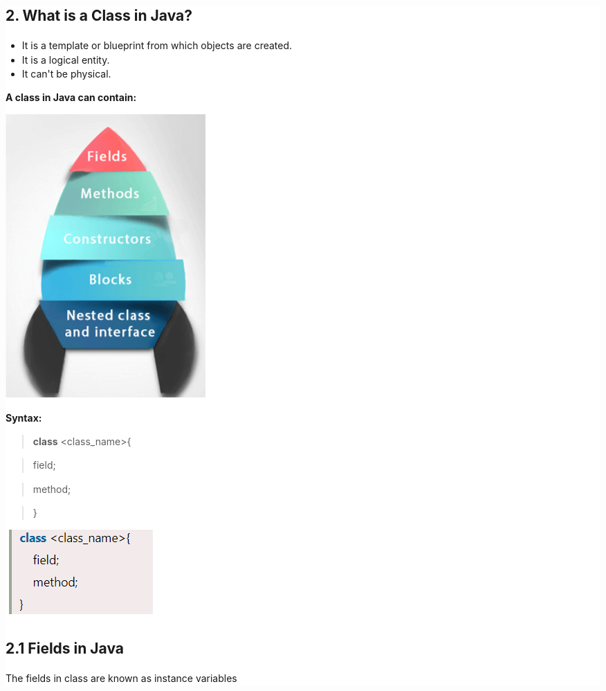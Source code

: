 ## 2. What is a Class in Java?

-   It is a template or blueprint from which objects are created.
-   It is a logical entity.
-   It can't be physical.

**A class in Java can contain:**

![](media/class-syntax.png)

**Syntax:**

>   **class** \<class_name\>{

>   field;

>   method;

>   }

![](media/1d4b6e410f81b241660d1dfe4e9db898.png)

## 2.1 Fields in Java

The fields in class are known as instance variables
